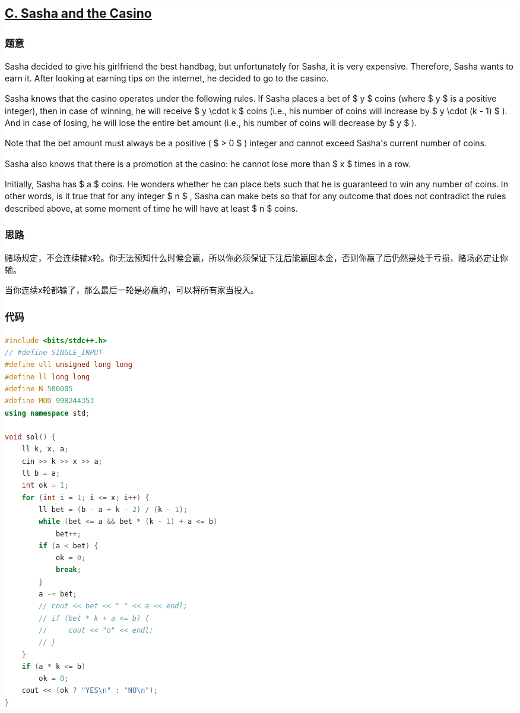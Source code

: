 ## [C. Sasha and the Casino](https://codeforces.com/contest/1929/problem/C)

### 题意

Sasha decided to give his girlfriend the best handbag, but unfortunately for Sasha, it is very expensive. Therefore, Sasha wants to earn it. After looking at earning tips on the internet, he decided to go to the casino.

Sasha knows that the casino operates under the following rules. If Sasha places a bet of $ y $ coins (where $ y $ is a positive integer), then in case of winning, he will receive $ y \cdot k $ coins (i.e., his number of coins will increase by $ y \cdot (k - 1) $ ). And in case of losing, he will lose the entire bet amount (i.e., his number of coins will decrease by $ y $ ).

Note that the bet amount must always be a positive ( $ > 0 $ ) integer and cannot exceed Sasha's current number of coins.

Sasha also knows that there is a promotion at the casino: he cannot lose more than $ x $ times in a row.

Initially, Sasha has $ a $ coins. He wonders whether he can place bets such that he is guaranteed to win any number of coins. In other words, is it true that for any integer $ n $ , Sasha can make bets so that for any outcome that does not contradict the rules described above, at some moment of time he will have at least $ n $ coins.

### 思路

赌场规定，不会连续输x轮。你无法预知什么时候会赢，所以你必须保证下注后能赢回本金，否则你赢了后仍然是处于亏损，赌场必定让你输。

当你连续x轮都输了，那么最后一轮是必赢的，可以将所有家当投入。

### 代码

``` cpp
#include <bits/stdc++.h>
// #define SINGLE_INPUT
#define ull unsigned long long
#define ll long long
#define N 500005
#define MOD 998244353
using namespace std;

void sol() {
    ll k, x, a;
    cin >> k >> x >> a;
    ll b = a;
    int ok = 1;
    for (int i = 1; i <= x; i++) {
        ll bet = (b - a + k - 2) / (k - 1);
        while (bet <= a && bet * (k - 1) + a <= b)
            bet++;
        if (a < bet) {
            ok = 0;
            break;
        }
        a -= bet;
        // cout << bet << " " << a << endl;
        // if (bet * k + a <= b) {
        //     cout << "o" << endl;
        // }
    }
    if (a * k <= b)
        ok = 0;
    cout << (ok ? "YES\n" : "NO\n");
}
```